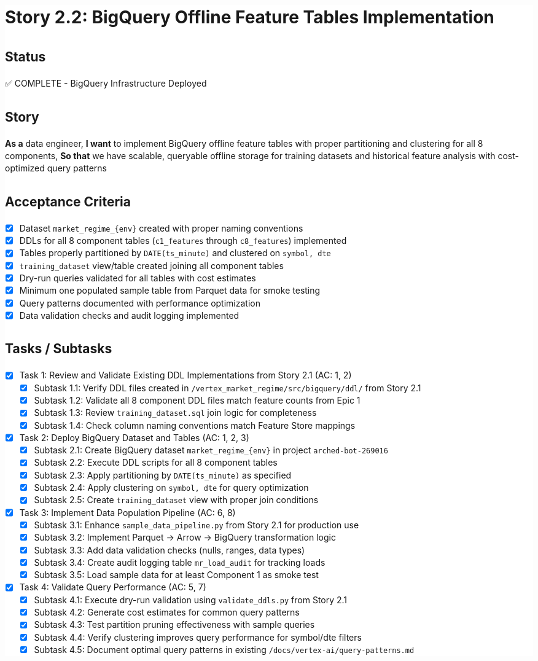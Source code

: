 # Story 2.2: BigQuery Offline Feature Tables Implementation

## Status
✅ COMPLETE - BigQuery Infrastructure Deployed

## Story
**As a** data engineer,
**I want** to implement BigQuery offline feature tables with proper partitioning and clustering for all 8 components,
**So that** we have scalable, queryable offline storage for training datasets and historical feature analysis with cost-optimized query patterns

## Acceptance Criteria
- [x] Dataset `market_regime_{env}` created with proper naming conventions
- [x] DDLs for all 8 component tables (`c1_features` through `c8_features`) implemented
- [x] Tables properly partitioned by `DATE(ts_minute)` and clustered on `symbol, dte`
- [x] `training_dataset` view/table created joining all component tables
- [x] Dry-run queries validated for all tables with cost estimates
- [x] Minimum one populated sample table from Parquet data for smoke testing
- [x] Query patterns documented with performance optimization
- [x] Data validation checks and audit logging implemented

## Tasks / Subtasks

- [x] Task 1: Review and Validate Existing DDL Implementations from Story 2.1 (AC: 1, 2)
  - [x] Subtask 1.1: Verify DDL files created in `/vertex_market_regime/src/bigquery/ddl/` from Story 2.1
  - [x] Subtask 1.2: Validate all 8 component DDL files match feature counts from Epic 1
  - [x] Subtask 1.3: Review `training_dataset.sql` join logic for completeness
  - [x] Subtask 1.4: Check column naming conventions match Feature Store mappings

- [x] Task 2: Deploy BigQuery Dataset and Tables (AC: 1, 2, 3)
  - [x] Subtask 2.1: Create BigQuery dataset `market_regime_{env}` in project `arched-bot-269016`
  - [x] Subtask 2.2: Execute DDL scripts for all 8 component tables
  - [x] Subtask 2.3: Apply partitioning by `DATE(ts_minute)` as specified
  - [x] Subtask 2.4: Apply clustering on `symbol, dte` for query optimization
  - [x] Subtask 2.5: Create `training_dataset` view with proper join conditions

- [x] Task 3: Implement Data Population Pipeline (AC: 6, 8)
  - [x] Subtask 3.1: Enhance `sample_data_pipeline.py` from Story 2.1 for production use
  - [x] Subtask 3.2: Implement Parquet → Arrow → BigQuery transformation logic
  - [x] Subtask 3.3: Add data validation checks (nulls, ranges, data types)
  - [x] Subtask 3.4: Create audit logging table `mr_load_audit` for tracking loads
  - [x] Subtask 3.5: Load sample data for at least Component 1 as smoke test

- [x] Task 4: Validate Query Performance (AC: 5, 7)
  - [x] Subtask 4.1: Execute dry-run validation using `validate_ddls.py` from Story 2.1
  - [x] Subtask 4.2: Generate cost estimates for common query patterns
  - [x] Subtask 4.3: Test partition pruning effectiveness with sample queries
  - [x] Subtask 4.4: Verify clustering improves query performance for symbol/dte filters
  - [x] Subtask 4.5: Document optimal query patterns in existing `/docs/vertex-ai/query-patterns.md`
